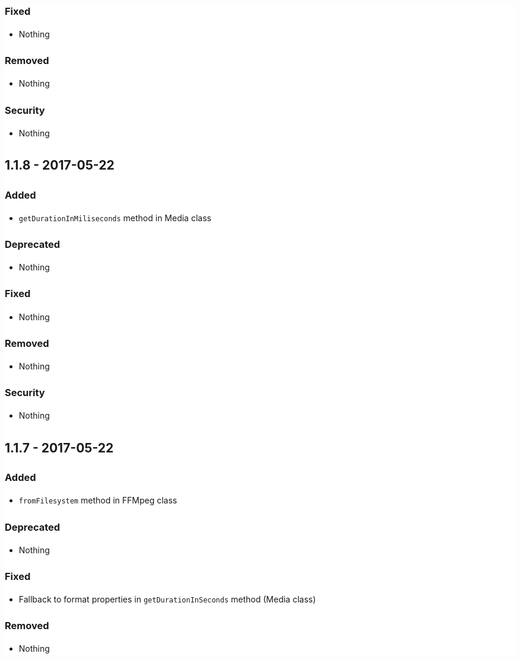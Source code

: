 ### Fixed

-   Nothing

### Removed

-   Nothing

### Security

-   Nothing

## 1.1.8 - 2017-05-22

### Added

-   `getDurationInMiliseconds` method in Media class

### Deprecated

-   Nothing

### Fixed

-   Nothing

### Removed

-   Nothing

### Security

-   Nothing

## 1.1.7 - 2017-05-22

### Added

-   `fromFilesystem` method in FFMpeg class

### Deprecated

-   Nothing

### Fixed

-   Fallback to format properties in `getDurationInSeconds` method (Media class)

### Removed

-   Nothing
